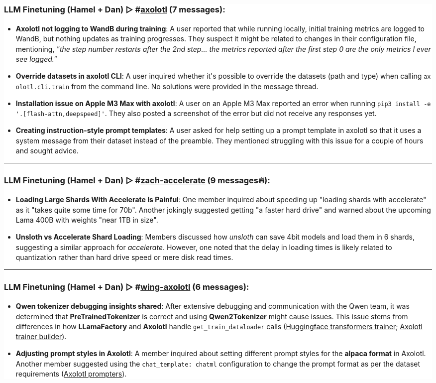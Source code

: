
### **LLM Finetuning (Hamel + Dan) ▷ #[axolotl](https://discord.com/channels/1238365980128706560/1242542198008975430/1245903574492254339)** (7 messages): 

- **Axolotl not logging to WandB during training**: A user reported that while running locally, initial training metrics are logged to WandB, but nothing updates as training progresses. They suspect it might be related to changes in their configuration file, mentioning, *"the step number restarts after the 2nd step... the metrics reported after the first step 0 are the only metrics I ever see logged."*
  
- **Override datasets in axolotl CLI**: A user inquired whether it's possible to override the datasets (path and type) when calling `axolotl.cli.train` from the command line. No solutions were provided in the message thread.
  
- **Installation issue on Apple M3 Max with axolotl**: A user on an Apple M3 Max reported an error when running `pip3 install -e '.[flash-attn,deepspeed]'`. They also posted a screenshot of the error but did not receive any responses yet.
  
- **Creating instruction-style prompt templates**: A user asked for help setting up a prompt template in axolotl so that it uses a system message from their dataset instead of the preamble. They mentioned struggling with this issue for a couple of hours and sought advice.
  

---


### **LLM Finetuning (Hamel + Dan) ▷ #[zach-accelerate](https://discord.com/channels/1238365980128706560/1242564031425024010/1245969978654724159)** (9 messages🔥): 

- **Loading Large Shards With Accelerate Is Painful**: One member inquired about speeding up "loading shards with accelerate" as it "takes quite some time for 70b". Another jokingly suggested getting "a faster hard drive" and warned about the upcoming Lama 400B with weights "near 1TB in size".

- **Unsloth vs Accelerate Shard Loading**: Members discussed how *unsloth* can save 4bit models and load them in 6 shards, suggesting a similar approach for *accelerate*. However, one noted that the delay in loading times is likely related to quantization rather than hard drive speed or mere disk read times.
  

---


### **LLM Finetuning (Hamel + Dan) ▷ #[wing-axolotl](https://discord.com/channels/1238365980128706560/1242564077151326388/1245875274810392697)** (6 messages): 

- **Qwen tokenizer debugging insights shared**: After extensive debugging and communication with the Qwen team, it was determined that **PreTrainedTokenizer** is correct and using **Qwen2Tokenizer** might cause issues. This issue stems from differences in how **LLamaFactory** and **Axolotl** handle `get_train_dataloader` calls ([Huggingface transformers trainer](https://github.com/huggingface/transformers/blob/main/src/transformers/trainer.py#L880); [Axolotl trainer builder](https://github.com/OpenAccess-AI-Collective/axolotl/blob/main/src/axolotl/core/trainer_builder.py#L414)).

- **Adjusting prompt styles in Axolotl**: A member inquired about setting different prompt styles for the **alpaca format** in Axolotl. Another member suggested using the `chat_template: chatml` configuration to change the prompt format as per the dataset requirements ([Axolotl prompters](https://github.com/OpenAccess-AI-Collective/axolotl/blob/8a20a7b711a62d7b04e742f3d6034b4ca8aa27d2/src/axolotl/prompters.py#L47)).
<div class="linksMentioned">
